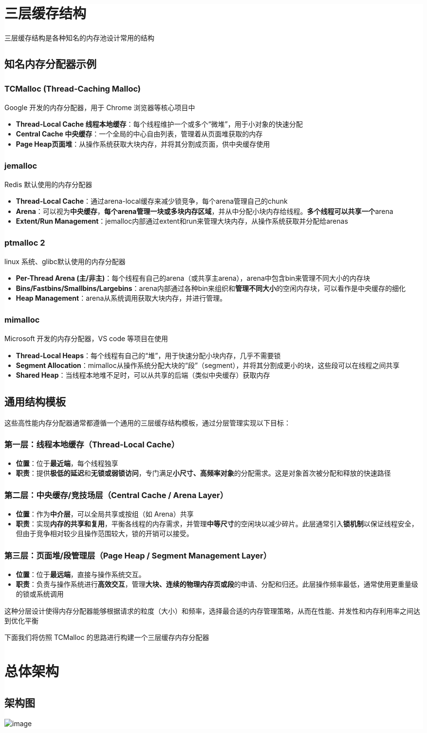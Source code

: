 # 三层缓存结构
三层缓存结构是各种知名的内存池设计常用的结构
## 知名内存分配器示例
### TCMalloc (Thread-Caching Malloc)
Google 开发的内存分配器，用于 Chrome 浏览器等核心项目中
- **Thread-Local Cache 线程本地缓存**：每个线程维护一个或多个“微堆”，用于小对象的快速分配
- **Central Cache 中央缓存**：一个全局的中心自由列表，管理着从页面堆获取的内存
- **Page Heap页面堆**：从操作系统获取大块内存，并将其分割成页面，供中央缓存使用
### jemalloc
Redis 默认使用的内存分配器
- **Thread-Local Cache**：通过arena-local缓存来减少锁竞争，每个arena管理自己的chunk
- **Arena**：可以视为**中央缓存**，**每个arena管理一块或多块内存区域**，并从中分配小块内存给线程。**多个线程可以共享一个**arena
- **Extent/Run Management**：jemalloc内部通过extent和run来管理大块内存，从操作系统获取并分配给arenas
### ptmalloc 2
linux 系统、glibc默认使用的内存分配器
- **Per-Thread Arena (主/非主)**：每个线程有自己的arena（或共享主arena），arena中包含bin来管理不同大小的内存块
- **Bins/Fastbins/Smallbins/Largebins**：arena内部通过各种bin来组织和**管理不同大小**的空闲内存块，可以看作是中央缓存的细化
- **Heap Management**：arena从系统调用获取大块内存，并进行管理。
### mimalloc
Microsoft 开发的内存分配器，VS code 等项目在使用
- **Thread-Local Heaps**：每个线程有自己的“堆”，用于快速分配小块内存，几乎不需要锁
- **Segment Allocation**：mimalloc从操作系统分配大块的“段”（segment），并将其分割成更小的块，这些段可以在线程之间共享
- **Shared Heap**：当线程本地堆不足时，可以从共享的后端（类似中央缓存）获取内存

## 通用结构模板
这些高性能内存分配器通常都遵循一个通用的三层缓存结构模板，通过分层管理实现以下目标：
### **第一层：线程本地缓存（Thread-Local Cache）**
- **位置**：位于**最近端**，每个线程独享
- **职责**：提供**极低的延迟**和**无锁或弱锁访问**，专门满足**小尺寸、高频率对象**的分配需求。这是对象首次被分配和释放的快速路径

### **第二层：中央缓存/竞技场层（Central Cache / Arena Layer）**
- **位置**：作为**中介层**，可以全局共享或按组（如 Arena）共享
- **职责**：实现**内存的共享和复用**，平衡各线程的内存需求，并管理**中等尺寸**的空闲块以减少碎片。此层通常引入**锁机制**以保证线程安全，但由于竞争相对较少且操作范围较大，锁的开销可以接受。
    
### **第三层：页面堆/段管理层（Page Heap / Segment Management Layer）**
- **位置**：位于**最远端**，直接与操作系统交互。
- **职责**：负责与操作系统进行**高效交互**，管理**大块、连续的物理内存页或段**的申请、分配和归还。此层操作频率最低，通常使用更重量级的锁或系统调用

这种分层设计使得内存分配器能够根据请求的粒度（大小）和频率，选择最合适的内存管理策略，从而在性能、并发性和内存利用率之间达到优化平衡

下面我们将仿照 TCMalloc 的思路进行构建一个三层缓存内存分配器
# 总体架构
## 架构图
<img width="1079" height="2698" alt="image" src="https://github.com/user-attachments/assets/89069a7b-f2e7-46c4-9b59-932c17d6c184" />
